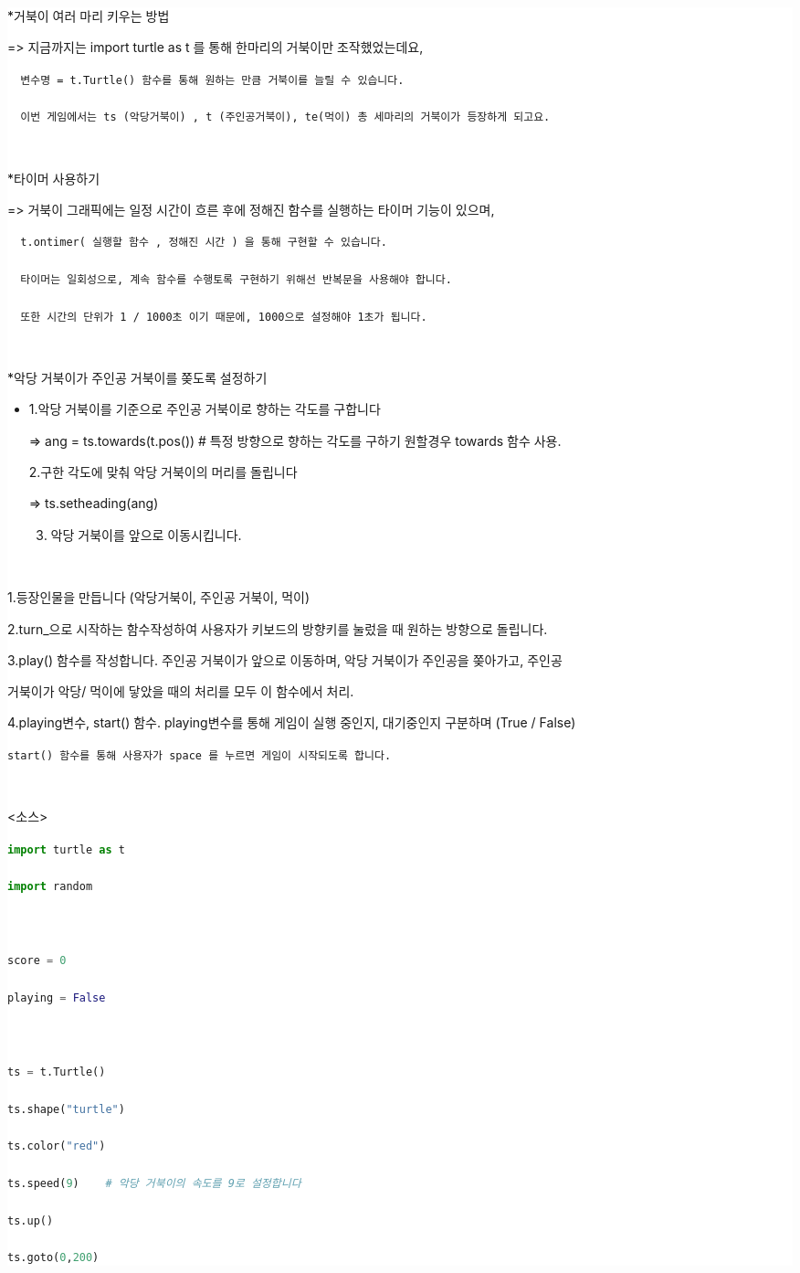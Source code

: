 *거북이 여러 마리 키우는 방법

=> 지금까지는 import turtle as t 를 통해 한마리의 거북이만 조작했었는데요,

      변수명 = t.Turtle() 함수를 통해 원하는 만큼 거북이를 늘릴 수 있습니다. 

      이번 게임에서는 ts (악당거북이) , t (주인공거북이), te(먹이) 총 세마리의 거북이가 등장하게 되고요.

​

*타이머 사용하기

=> 거북이 그래픽에는 일정 시간이 흐른 후에 정해진 함수를 실행하는 타이머 기능이 있으며,

      t.ontimer( 실행할 함수 , 정해진 시간 ) 을 통해 구현할 수 있습니다. 

      타이머는 일회성으로, 계속 함수를 수행토록 구현하기 위해선 반복문을 사용해야 합니다. 

      또한 시간의 단위가 1 / 1000초 이기 때문에, 1000으로 설정해야 1초가 됩니다.

​

*악당 거북이가 주인공 거북이를 쫒도록 설정하기

- 1.악당 거북이를 기준으로 주인공 거북이로 향하는 각도를 구합니다

   => ang = ts.towards(t.pos())    # 특정 방향으로 향하는 각도를 구하기 원할경우 towards 함수 사용.

   2.구한 각도에 맞춰 악당 거북이의 머리를 돌립니다

   => ts.setheading(ang)

   3. 악당 거북이를 앞으로 이동시킵니다.

​

1.등장인물을 만듭니다 (악당거북이, 주인공 거북이, 먹이) 

2.turn_으로 시작하는 함수작성하여 사용자가 키보드의 방향키를 눌렀을 때 원하는 방향으로 돌립니다.

3.play() 함수를 작성합니다. 주인공 거북이가 앞으로 이동하며, 악당 거북이가 주인공을 쫒아가고, 주인공 

   거북이가 악당/ 먹이에 닿았을 때의 처리를 모두 이 함수에서 처리.

4.playing변수, start() 함수. playing변수를 통해 게임이 실행 중인지, 대기중인지 구분하며 (True / False)

    start() 함수를 통해 사용자가 space 를 누르면 게임이 시작되도록 합니다. 

​

<소스>
``` python
import turtle as t

import random

​

score = 0

playing = False

​

ts = t.Turtle()

ts.shape("turtle")

ts.color("red")

ts.speed(9)    # 악당 거북이의 속도를 9로 설정합니다    

ts.up()

ts.goto(0,200)
```